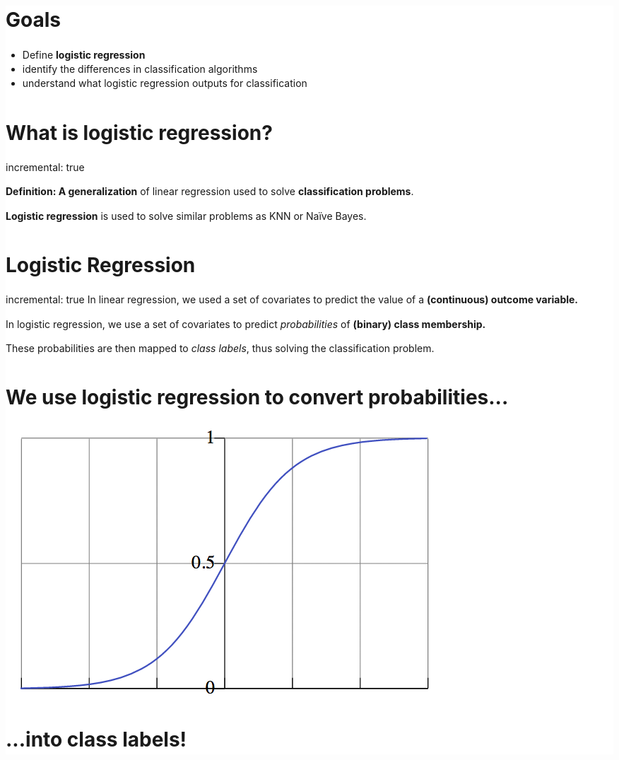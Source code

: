 Goals
========================================================
- Define **logistic regression**
- identify the differences in classification algorithms
- understand what logistic regression outputs for classification

What is logistic regression?
========================================================
incremental: true

**Definition: A generalization** of linear regression used to solve **classification problems**.

**Logistic regression** is used to solve similar problems as KNN or Naïve Bayes.

Logistic Regression
========================================================
incremental: true
In linear regression, we used a set of covariates to predict the value of a **(continuous) outcome variable.**

In logistic regression, we use a set of covariates to predict _probabilities_ of **(binary) class membership.**

These probabilities are then mapped to _class labels_, thus solving the classification problem.

We use logistic regression to convert probabilities...
========================================================
![probabilities](assets/logistic_regression1.png)

...into class labels!
========================================================
